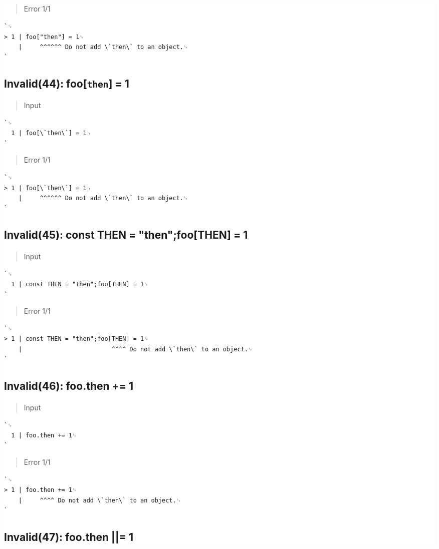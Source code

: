 > Error 1/1

    `␊
    > 1 | foo["then"] = 1␊
        |     ^^^^^^ Do not add \`then\` to an object.␊
    `

## Invalid(44): foo[`then`] = 1

> Input

    `␊
      1 | foo[\`then\`] = 1␊
    `

> Error 1/1

    `␊
    > 1 | foo[\`then\`] = 1␊
        |     ^^^^^^ Do not add \`then\` to an object.␊
    `

## Invalid(45): const THEN = "then";foo[THEN] = 1

> Input

    `␊
      1 | const THEN = "then";foo[THEN] = 1␊
    `

> Error 1/1

    `␊
    > 1 | const THEN = "then";foo[THEN] = 1␊
        |                         ^^^^ Do not add \`then\` to an object.␊
    `

## Invalid(46): foo.then += 1

> Input

    `␊
      1 | foo.then += 1␊
    `

> Error 1/1

    `␊
    > 1 | foo.then += 1␊
        |     ^^^^ Do not add \`then\` to an object.␊
    `

## Invalid(47): foo.then ||= 1
